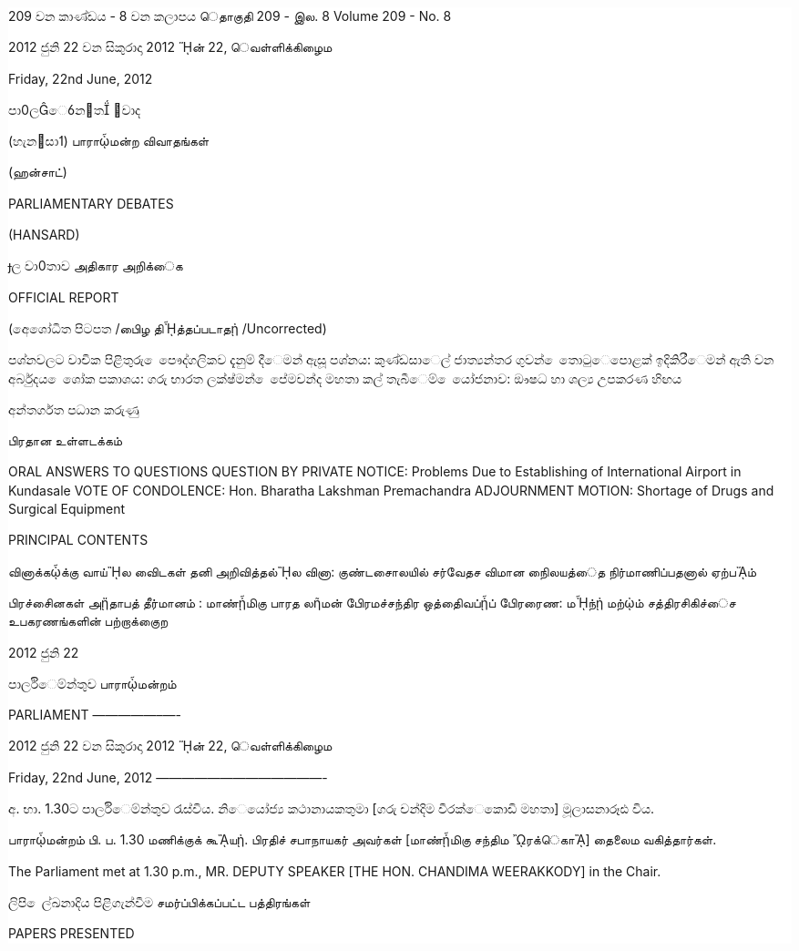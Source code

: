 209 වන කාණ්ඩය - 8 වන කලාපය ெதாகுதி 209 - இல. 8 Volume 209 - No. 8

2012 ජුනි 22 වන සිකුරාදා 2012 ᾝன் 22, ெவள்ளிக்கிழைம

Friday, 22nd June, 2012

පාලෙනත වාද

(හැනසා) பாராᾦமன்ற விவாதங்கள்

(ஹன்சாட்)

PARLIAMENTARY DEBATES

(HANSARD)

ල වාතාව அதிகார அறிக்ைக

OFFICIAL REPORT

(අෙශෝධිත පිටපත /பிைழ திᾞத்தப்படாதᾐ /Uncorrected)

පශ්නවලට වාචික පිළිතුරු ෙපෞද්ගලිකව දැනුම් දීෙමන් ඇසූ පශ්නය: කුණ්ඩසාෙල් ජාත්‍යන්තර ගුවන් ෙතොටුෙපොළක් ඉදිකිරීෙමන් ඇති වන අර්බුදය ෙශෝක පකාශය: ගරු භාරත ලක්ෂ්මන් ෙපේමචන්ද මහතා කල් තැබීෙම් ෙයෝජනාව: ඖෂධ හා ශල්‍ය උපකරණ හිඟය

අන්තර්ගත පධාන කරුණු

பிரதான உள்ளடக்கம்

ORAL ANSWERS TO QUESTIONS QUESTION BY PRIVATE NOTICE: Problems Due to Establishing of International Airport in Kundasale VOTE OF CONDOLENCE: Hon. Bharatha Lakshman Premachandra ADJOURNMENT MOTION: Shortage of Drugs and Surgical Equipment

PRINCIPAL CONTENTS

வினாக்கᾦக்கு வாய்ᾚல விைடகள் தனி அறிவித்தல்ᾚல வினா: குண்டசாைலயில் சர்வேதச விமான நிைலயத்ைத நிர்மாணிப்பதனால் ஏற்பᾌம்

பிரச்சிைனகள் அᾔதாபத் தீர்மானம் : மாண்ᾗமிகு பாரத லῆமன் பிேரமச்சந்திர ஒத்திைவப்ᾗப் பிேரரைண: மᾞந்ᾐ மற்ᾠம் சத்திரசிகிச்ைச உபகரணங்களின் பற்றாக்குைற

2012 ජුනි 22

පාර්ලිෙම්න්තුව பாராᾦமன்றம்

PARLIAMENT —————–—-

2012 ජුනි 22 වන සිකුරාදා 2012 ᾝன் 22, ெவள்ளிக்கிழைம

Friday, 22nd June, 2012 —————————————-

අ. භා. 1.30ට පාර්ලිෙම්න්තුව රැස්විය. නිෙයෝජ්‍ය කථානායකතුමා [ගරු චන්දිම වීරක්ෙකොඩි මහතා] මූලාසනාරූඪ විය.

பாராᾦமன்றம் பி. ப. 1.30 மணிக்குக் கூᾊயᾐ. பிரதிச் சபாநாயகர் அவர்கள் [மாண்ᾗமிகு சந்திம ᾪரக்ெகாᾊ] தைலைம வகித்தார்கள்.

The Parliament met at 1.30 p.m., MR. DEPUTY SPEAKER [THE HON. CHANDIMA WEERAKKODY] in the Chair.

ලිපි ෙල්ඛනාදිය පිළිගැන්වීම சமர்ப்பிக்கப்பட்ட பத்திரங்கள்

PAPERS PRESENTED

